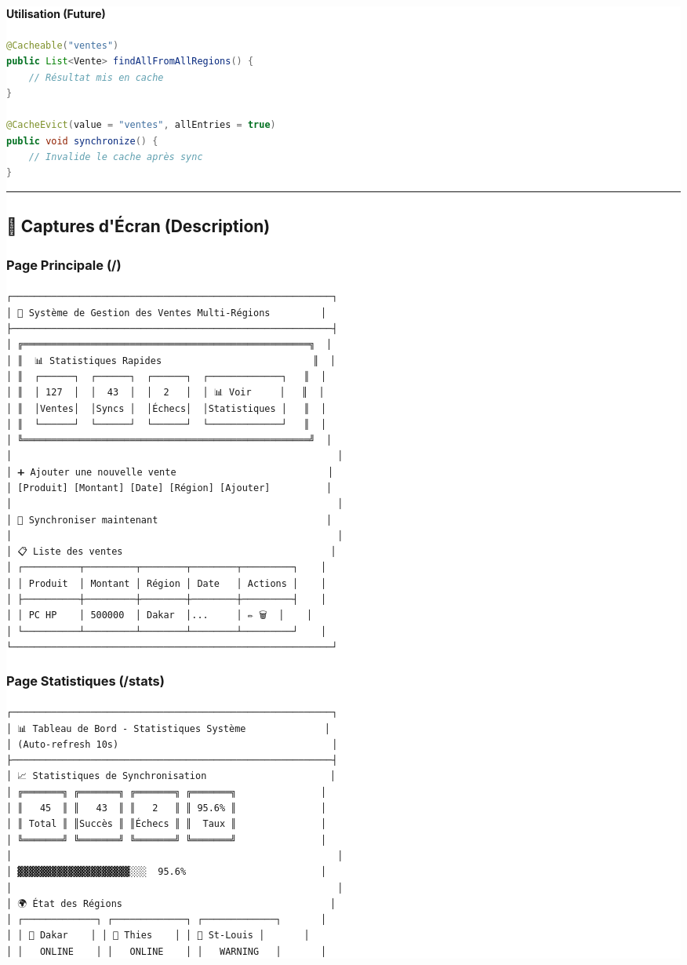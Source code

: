 #### Utilisation (Future)

```java
@Cacheable("ventes")
public List<Vente> findAllFromAllRegions() {
    // Résultat mis en cache
}

@CacheEvict(value = "ventes", allEntries = true)
public void synchronize() {
    // Invalide le cache après sync
}
```

---

## 📸 Captures d'Écran (Description)

### Page Principale (/)

```
┌─────────────────────────────────────────────────────────┐
│ 💼 Système de Gestion des Ventes Multi-Régions         │
├─────────────────────────────────────────────────────────┤
│ ╔═══════════════════════════════════════════════════╗  │
│ ║  📊 Statistiques Rapides                           ║  │
│ ║  ┌──────┐  ┌──────┐  ┌──────┐  ┌─────────────┐   ║  │
│ ║  │ 127  │  │  43  │  │  2   │  │ 📊 Voir     │   ║  │
│ ║  │Ventes│  │Syncs │  │Échecs│  │Statistiques │   ║  │
│ ║  └──────┘  └──────┘  └──────┘  └─────────────┘   ║  │
│ ╚═══════════════════════════════════════════════════╝  │
│                                                          │
│ ➕ Ajouter une nouvelle vente                           │
│ [Produit] [Montant] [Date] [Région] [Ajouter]          │
│                                                          │
│ 🔄 Synchroniser maintenant                              │
│                                                          │
│ 📋 Liste des ventes                                     │
│ ┌──────────┬─────────┬────────┬────────┬─────────┐    │
│ │ Produit  │ Montant │ Région │ Date   │ Actions │    │
│ ├──────────┼─────────┼────────┼────────┼─────────┤    │
│ │ PC HP    │ 500000  │ Dakar  │...     │ ✏️ 🗑️  │    │
│ └──────────┴─────────┴────────┴────────┴─────────┘    │
└─────────────────────────────────────────────────────────┘
```

### Page Statistiques (/stats)

```
┌─────────────────────────────────────────────────────────┐
│ 📊 Tableau de Bord - Statistiques Système              │
│ (Auto-refresh 10s)                                      │
├─────────────────────────────────────────────────────────┤
│ 📈 Statistiques de Synchronisation                      │
│ ╔═══════╗ ╔═══════╗ ╔═══════╗ ╔═══════╗               │
│ ║   45  ║ ║   43  ║ ║   2   ║ ║ 95.6% ║               │
│ ║ Total ║ ║Succès ║ ║Échecs ║ ║  Taux ║               │
│ ╚═══════╝ ╚═══════╝ ╚═══════╝ ╚═══════╝               │
│                                                          │
│ ▓▓▓▓▓▓▓▓▓▓▓▓▓▓▓▓▓▓▓▓░░░  95.6%                        │
│                                                          │
│ 🌍 État des Régions                                     │
│ ┌─────────────┐ ┌─────────────┐ ┌─────────────┐       │
│ │ 🏢 Dakar    │ │ 🏢 Thies    │ │ 🏢 St-Louis │       │
│ │   ONLINE    │ │   ONLINE    │ │   WARNING   │       │
```